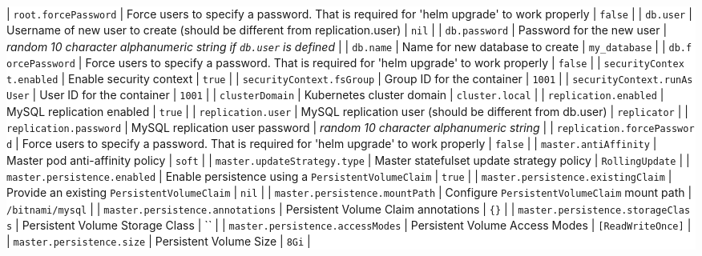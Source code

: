 | `root.forcePassword`                        | Force users to specify a password. That is required for 'helm upgrade' to work properly                                                                   | `false`                                                           |
| `db.user`                                   | Username of new user to create (should be different from replication.user)                                                                                | `nil`                                                             |
| `db.password`                               | Password for the new user                                                                                                                                 | _random 10 character alphanumeric string if `db.user` is defined_ |
| `db.name`                                   | Name for new database to create                                                                                                                           | `my_database`                                                     |
| `db.forcePassword`                          | Force users to specify a password. That is required for 'helm upgrade' to work properly                                                                   | `false`                                                           |
| `securityContext.enabled`                   | Enable security context                                                                                                                                   | `true`                                                            |
| `securityContext.fsGroup`                   | Group ID for the container                                                                                                                                | `1001`                                                            |
| `securityContext.runAsUser`                 | User ID for the container                                                                                                                                 | `1001`                                                            |
| `clusterDomain`                             | Kubernetes cluster domain                                                                                                                                 | `cluster.local`                                                   |
| `replication.enabled`                       | MySQL replication enabled                                                                                                                                 | `true`                                                            |
| `replication.user`                          | MySQL replication user (should be different from db.user)                                                                                                 | `replicator`                                                      |
| `replication.password`                      | MySQL replication user password                                                                                                                           | _random 10 character alphanumeric string_                         |
| `replication.forcePassword`                 | Force users to specify a password. That is required for 'helm upgrade' to work properly                                                                   | `false`                                                           |
| `master.antiAffinity`                       | Master pod anti-affinity policy                                                                                                                           | `soft`                                                            |
| `master.updateStrategy.type`                | Master statefulset update strategy policy                                                                                                                 | `RollingUpdate`                                                   |
| `master.persistence.enabled`                | Enable persistence using a `PersistentVolumeClaim`                                                                                                        | `true`                                                            |
| `master.persistence.existingClaim`          | Provide an existing `PersistentVolumeClaim`                                                                                                               | `nil`                                                             |
| `master.persistence.mountPath`              | Configure `PersistentVolumeClaim` mount path                                                                                                              | `/bitnami/mysql`                                                  |
| `master.persistence.annotations`            | Persistent Volume Claim annotations                                                                                                                       | `{}`                                                              |
| `master.persistence.storageClass`           | Persistent Volume Storage Class                                                                                                                           | ``                                                                |
| `master.persistence.accessModes`            | Persistent Volume Access Modes                                                                                                                            | `[ReadWriteOnce]`                                                 |
| `master.persistence.size`                   | Persistent Volume Size                                                                                                                                    | `8Gi`                                                             |